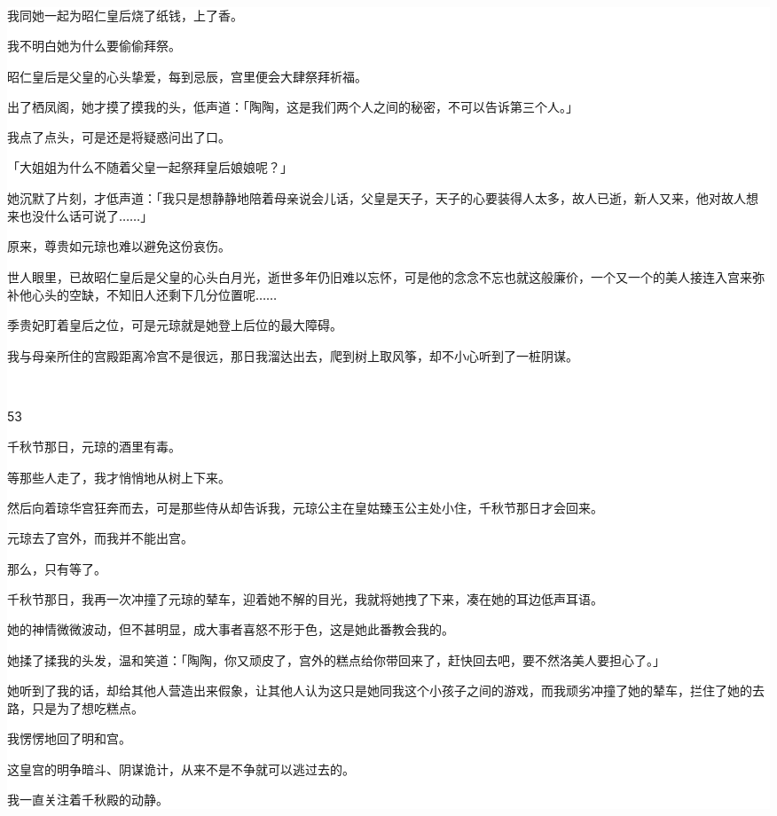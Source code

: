 
我同她一起为昭仁皇后烧了纸钱，上了香。


我不明白她为什么要偷偷拜祭。


昭仁皇后是父皇的心头挚爱，每到忌辰，宫里便会大肆祭拜祈福。


出了栖凤阁，她才摸了摸我的头，低声道：「陶陶，这是我们两个人之间的秘密，不可以告诉第三个人。」


我点了点头，可是还是将疑惑问出了口。


「大姐姐为什么不随着父皇一起祭拜皇后娘娘呢？」


她沉默了片刻，才低声道：「我只是想静静地陪着母亲说会儿话，父皇是天子，天子的心要装得人太多，故人已逝，新人又来，他对故人想来也没什么话可说了……」


原来，尊贵如元琼也难以避免这份哀伤。


世人眼里，已故昭仁皇后是父皇的心头白月光，逝世多年仍旧难以忘怀，可是他的念念不忘也就这般廉价，一个又一个的美人接连入宫来弥补他心头的空缺，不知旧人还剩下几分位置呢……


季贵妃盯着皇后之位，可是元琼就是她登上后位的最大障碍。


我与母亲所住的宫殿距离冷宫不是很远，那日我溜达出去，爬到树上取风筝，却不小心听到了一桩阴谋。


 


53


千秋节那日，元琼的酒里有毒。


等那些人走了，我才悄悄地从树上下来。


然后向着琼华宫狂奔而去，可是那些侍从却告诉我，元琼公主在皇姑臻玉公主处小住，千秋节那日才会回来。


元琼去了宫外，而我并不能出宫。


那么，只有等了。


千秋节那日，我再一次冲撞了元琼的辇车，迎着她不解的目光，我就将她拽了下来，凑在她的耳边低声耳语。


她的神情微微波动，但不甚明显，成大事者喜怒不形于色，这是她此番教会我的。


她揉了揉我的头发，温和笑道：「陶陶，你又顽皮了，宫外的糕点给你带回来了，赶快回去吧，要不然洛美人要担心了。」


她听到了我的话，却给其他人营造出来假象，让其他人认为这只是她同我这个小孩子之间的游戏，而我顽劣冲撞了她的辇车，拦住了她的去路，只是为了想吃糕点。


我愣愣地回了明和宫。


这皇宫的明争暗斗、阴谋诡计，从来不是不争就可以逃过去的。


我一直关注着千秋殿的动静。
